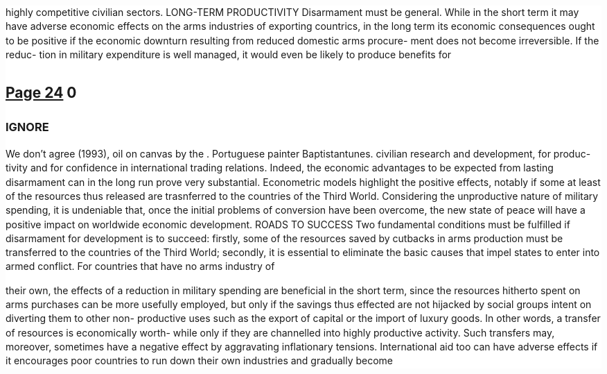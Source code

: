 highly competitive civilian sectors. 
LONG-TERM 
PRODUCTIVITY 
Disarmament must be general. While in the 
short term it may have adverse economic effects 
on the arms industries of exporting countrics, in 
the long term its economic consequences ought 
to be positive if the economic downturn 
resulting from reduced domestic arms procure- 
ment does not become irreversible. If the reduc- 
tion in military expenditure is well managed, it 
would even be likely to produce benefits for

## [Page 24](095106engo.pdf#page=24) 0

### IGNORE

We don’t agree (1993), oil 
on canvas by the . 
Portuguese painter 
Baptistantunes. 
civilian research and development, for produc- 
tivity and for confidence in international trading 
relations. 
Indeed, the economic advantages to be 
expected from lasting disarmament can in the 
long run prove very substantial. Econometric 
models highlight the positive effects, notably 
if some at least of the resources thus released are 
trasnferred to the countries of the Third World. 
Considering the unproductive nature of military 
spending, it is undeniable that, once the initial 
problems of conversion have been overcome, the 
new state of peace will have a positive impact on 
worldwide economic development. 
ROADS TO SUCCESS 
Two fundamental conditions must be fulfilled if 
disarmament for development is to succeed: 
firstly, some of the resources saved by cutbacks 
in arms production must be transferred to the 
countries of the Third World; secondly, it is 
essential to eliminate the basic causes that impel 
states to enter into armed conflict. 
For countries that have no arms industry of 
  
  
   
  
  
their own, the effects of a reduction in military 
spending are beneficial in the short term, since 
the resources hitherto spent on arms purchases 
can be more usefully employed, but only if the 
savings thus effected are not hijacked by social 
groups intent on diverting them to other non- 
productive uses such as the export of capital or 
the import of luxury goods. In other words, a 
transfer of resources is economically worth- 
while only if they are channelled into highly 
productive activity. 
Such transfers may, moreover, sometimes 
have a negative effect by aggravating inflationary 
tensions. International aid too can have adverse 
effects if it encourages poor countries to run 
down their own industries and gradually become 